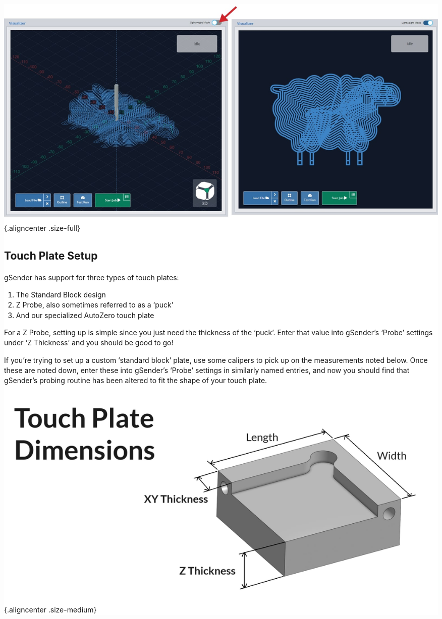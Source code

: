 ![](/_images/_gsender/_features/gs_fe_lightweight-4.jpg){.aligncenter .size-full}

## Touch Plate Setup

gSender has support for three types of touch plates:

1. The Standard Block design
1. Z Probe, also sometimes referred to as a ‘puck’
1. And our specialized AutoZero touch plate

For a Z Probe, setting up is simple since you just need the thickness of the ‘puck’. Enter that value into gSender’s ‘Probe’ settings under ‘Z Thickness’ and you should be good to go!

If you’re trying to set up a custom ‘standard block’ plate, use some calipers to pick up on the measurements noted below. Once these are noted down, enter these into gSender’s ‘Probe’ settings in similarly named entries, and now you should find that gSender’s probing routine has been altered to fit the shape of your touch plate.

![](/_images/_gsender/_features/_probing/gs_fe_pr_dimensions.jpg){.aligncenter .size-medium}
